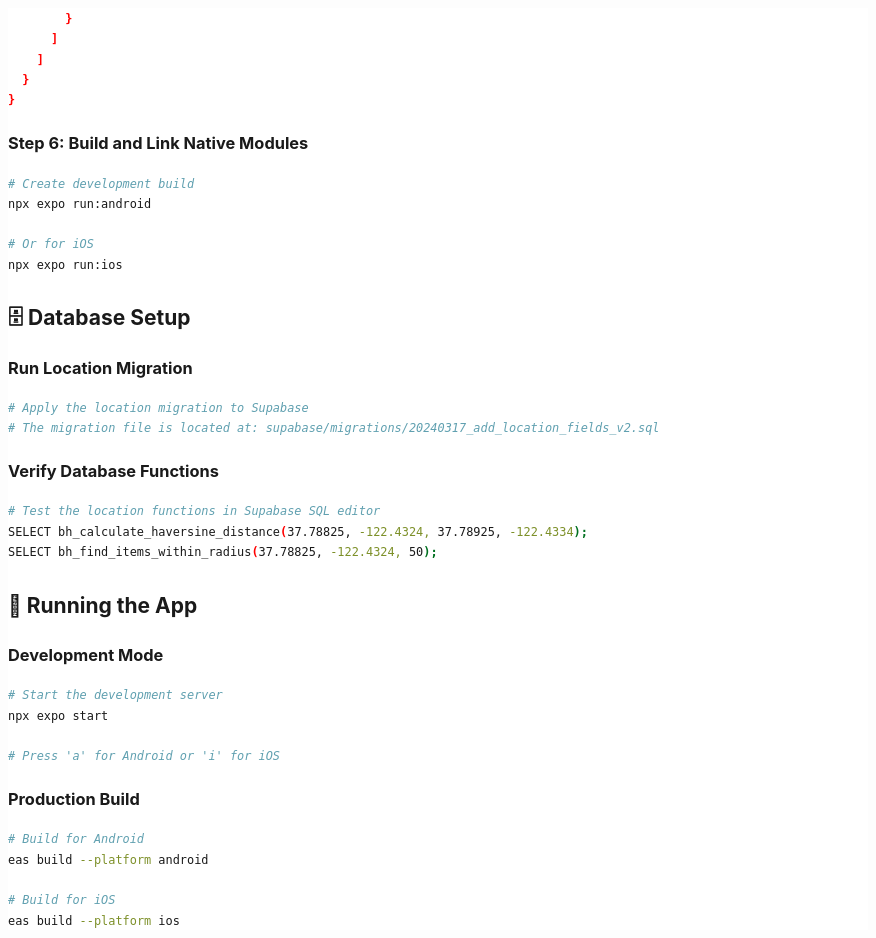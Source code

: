 ```json
        }
      ]
    ]
  }
}
```

### Step 6: Build and Link Native Modules
```bash
# Create development build
npx expo run:android

# Or for iOS
npx expo run:ios
```

## 🗄️ Database Setup

### Run Location Migration
```bash
# Apply the location migration to Supabase
# The migration file is located at: supabase/migrations/20240317_add_location_fields_v2.sql
```

### Verify Database Functions
```bash
# Test the location functions in Supabase SQL editor
SELECT bh_calculate_haversine_distance(37.78825, -122.4324, 37.78925, -122.4334);
SELECT bh_find_items_within_radius(37.78825, -122.4324, 50);
```

## 🚀 Running the App

### Development Mode
```bash
# Start the development server
npx expo start

# Press 'a' for Android or 'i' for iOS
```

### Production Build
```bash
# Build for Android
eas build --platform android

# Build for iOS
eas build --platform ios
```
